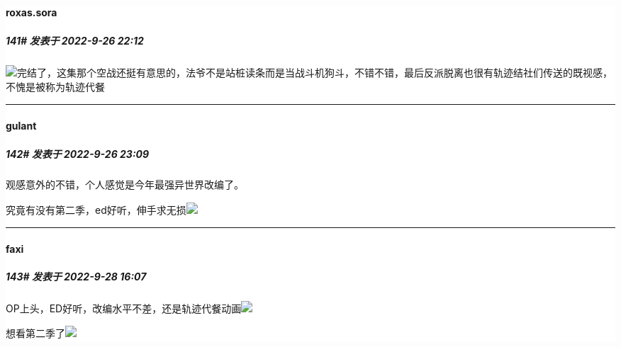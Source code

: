 ####  roxas.sora  
##### 141#       发表于 2022-9-26 22:12

<img src="https://static.saraba1st.com/image/smiley/face2017/053.png" referrerpolicy="no-referrer">完结了，这集那个空战还挺有意思的，法爷不是站桩读条而是当战斗机狗斗，不错不错，最后反派脱离也很有轨迹结社们传送的既视感，不愧是被称为轨迹代餐

*****

####  gulant  
##### 142#       发表于 2022-9-26 23:09

观感意外的不错，个人感觉是今年最强异世界改编了。

究竟有没有第二季，ed好听，伸手求无损<img src="https://static.saraba1st.com/image/smiley/face2017/074.png" referrerpolicy="no-referrer">



*****

####  faxi  
##### 143#       发表于 2022-9-28 16:07

OP上头，ED好听，改编水平不差，还是轨迹代餐动画<img src="https://static.saraba1st.com/image/smiley/face2017/057.png" referrerpolicy="no-referrer">

想看第二季了<img src="https://static.saraba1st.com/image/smiley/face2017/078.png" referrerpolicy="no-referrer">

